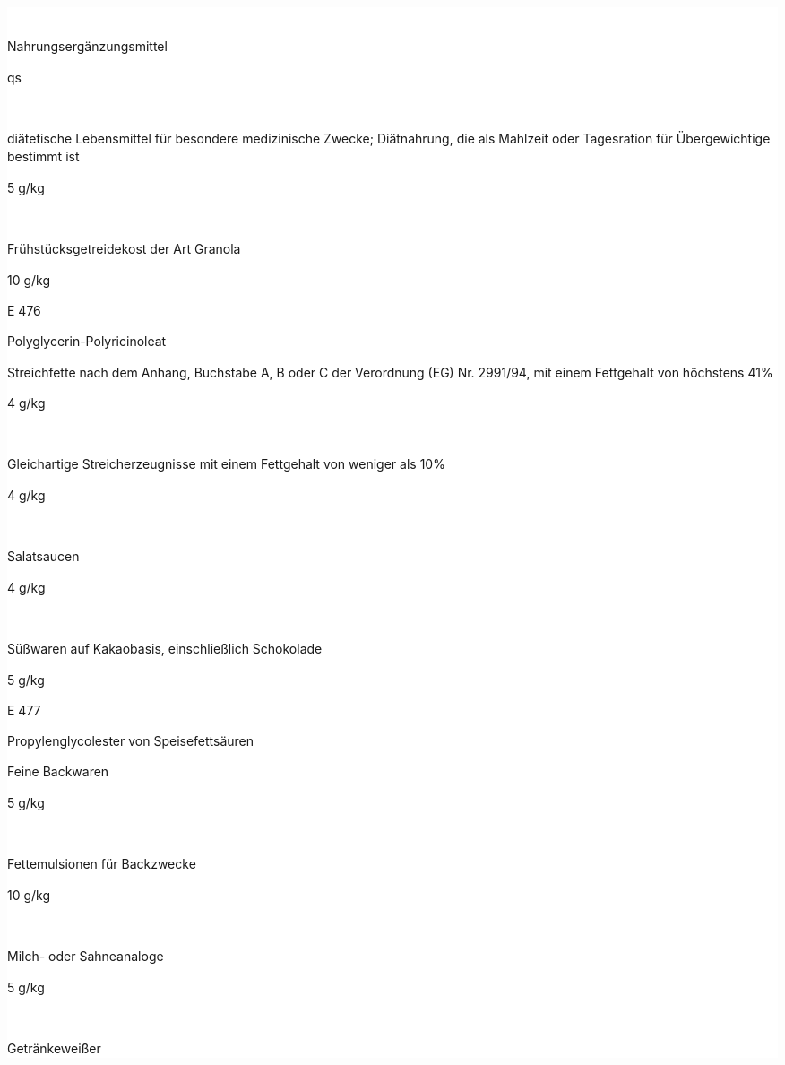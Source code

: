  

Nahrungsergänzungsmittel

qs

 

diätetische Lebensmittel für besondere medizinische Zwecke; Diätnahrung, die als Mahlzeit oder Tagesration für Übergewichtige bestimmt ist

5 g/kg

 

Frühstücksgetreidekost der Art Granola

10 g/kg

E 476

Polyglycerin-Polyricinoleat

Streichfette nach dem Anhang, Buchstabe A, B oder C der Verordnung (EG) Nr. 2991/94, mit einem Fettgehalt von höchstens 41%

4 g/kg

 

Gleichartige Streicherzeugnisse mit einem Fettgehalt von weniger als 10%

4 g/kg

 

Salatsaucen

4 g/kg

 

Süßwaren auf Kakaobasis, einschließlich Schokolade

5 g/kg

E 477

Propylenglycolester von Speisefettsäuren

Feine Backwaren

5 g/kg

 

Fettemulsionen für Backzwecke

10 g/kg

 

Milch- oder Sahneanaloge

5 g/kg

 

Getränkeweißer
